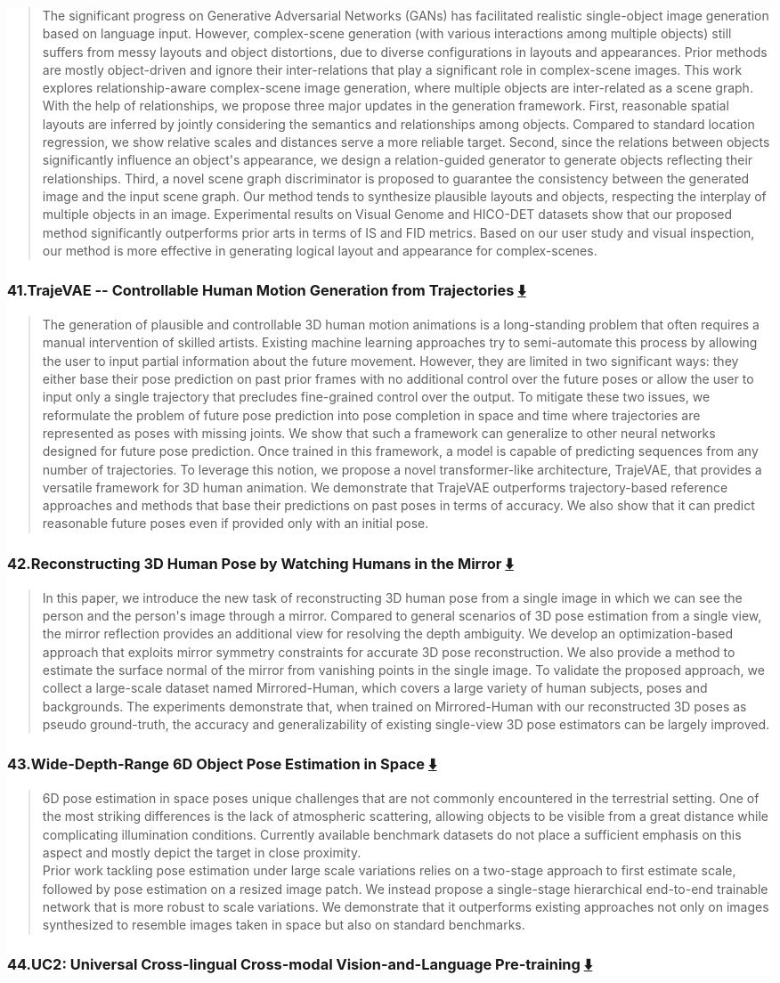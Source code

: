 >  The significant progress on Generative Adversarial Networks (GANs) has facilitated realistic single-object image generation based on language input. However, complex-scene generation (with various interactions among multiple objects) still suffers from messy layouts and object distortions, due to diverse configurations in layouts and appearances. Prior methods are mostly object-driven and ignore their inter-relations that play a significant role in complex-scene images. This work explores relationship-aware complex-scene image generation, where multiple objects are inter-related as a scene graph. With the help of relationships, we propose three major updates in the generation framework. First, reasonable spatial layouts are inferred by jointly considering the semantics and relationships among objects. Compared to standard location regression, we show relative scales and distances serve a more reliable target. Second, since the relations between objects significantly influence an object's appearance, we design a relation-guided generator to generate objects reflecting their relationships. Third, a novel scene graph discriminator is proposed to guarantee the consistency between the generated image and the input scene graph. Our method tends to synthesize plausible layouts and objects, respecting the interplay of multiple objects in an image. Experimental results on Visual Genome and HICO-DET datasets show that our proposed method significantly outperforms prior arts in terms of IS and FID metrics. Based on our user study and visual inspection, our method is more effective in generating logical layout and appearance for complex-scenes.      
### 41.TrajeVAE -- Controllable Human Motion Generation from Trajectories  [ :arrow_down: ](https://arxiv.org/pdf/2104.00351.pdf)
>  The generation of plausible and controllable 3D human motion animations is a long-standing problem that often requires a manual intervention of skilled artists. Existing machine learning approaches try to semi-automate this process by allowing the user to input partial information about the future movement. However, they are limited in two significant ways: they either base their pose prediction on past prior frames with no additional control over the future poses or allow the user to input only a single trajectory that precludes fine-grained control over the output. To mitigate these two issues, we reformulate the problem of future pose prediction into pose completion in space and time where trajectories are represented as poses with missing joints. We show that such a framework can generalize to other neural networks designed for future pose prediction. Once trained in this framework, a model is capable of predicting sequences from any number of trajectories. To leverage this notion, we propose a novel transformer-like architecture, TrajeVAE, that provides a versatile framework for 3D human animation. We demonstrate that TrajeVAE outperforms trajectory-based reference approaches and methods that base their predictions on past poses in terms of accuracy. We also show that it can predict reasonable future poses even if provided only with an initial pose.      
### 42.Reconstructing 3D Human Pose by Watching Humans in the Mirror  [ :arrow_down: ](https://arxiv.org/pdf/2104.00340.pdf)
>  In this paper, we introduce the new task of reconstructing 3D human pose from a single image in which we can see the person and the person's image through a mirror. Compared to general scenarios of 3D pose estimation from a single view, the mirror reflection provides an additional view for resolving the depth ambiguity. We develop an optimization-based approach that exploits mirror symmetry constraints for accurate 3D pose reconstruction. We also provide a method to estimate the surface normal of the mirror from vanishing points in the single image. To validate the proposed approach, we collect a large-scale dataset named Mirrored-Human, which covers a large variety of human subjects, poses and backgrounds. The experiments demonstrate that, when trained on Mirrored-Human with our reconstructed 3D poses as pseudo ground-truth, the accuracy and generalizability of existing single-view 3D pose estimators can be largely improved.      
### 43.Wide-Depth-Range 6D Object Pose Estimation in Space  [ :arrow_down: ](https://arxiv.org/pdf/2104.00337.pdf)
>  6D pose estimation in space poses unique challenges that are not commonly encountered in the terrestrial setting. One of the most striking differences is the lack of atmospheric scattering, allowing objects to be visible from a great distance while complicating illumination conditions. Currently available benchmark datasets do not place a sufficient emphasis on this aspect and mostly depict the target in close proximity. <br>Prior work tackling pose estimation under large scale variations relies on a two-stage approach to first estimate scale, followed by pose estimation on a resized image patch. We instead propose a single-stage hierarchical end-to-end trainable network that is more robust to scale variations. We demonstrate that it outperforms existing approaches not only on images synthesized to resemble images taken in space but also on standard benchmarks.      
### 44.UC2: Universal Cross-lingual Cross-modal Vision-and-Language Pre-training  [ :arrow_down: ](https://arxiv.org/pdf/2104.00332.pdf)